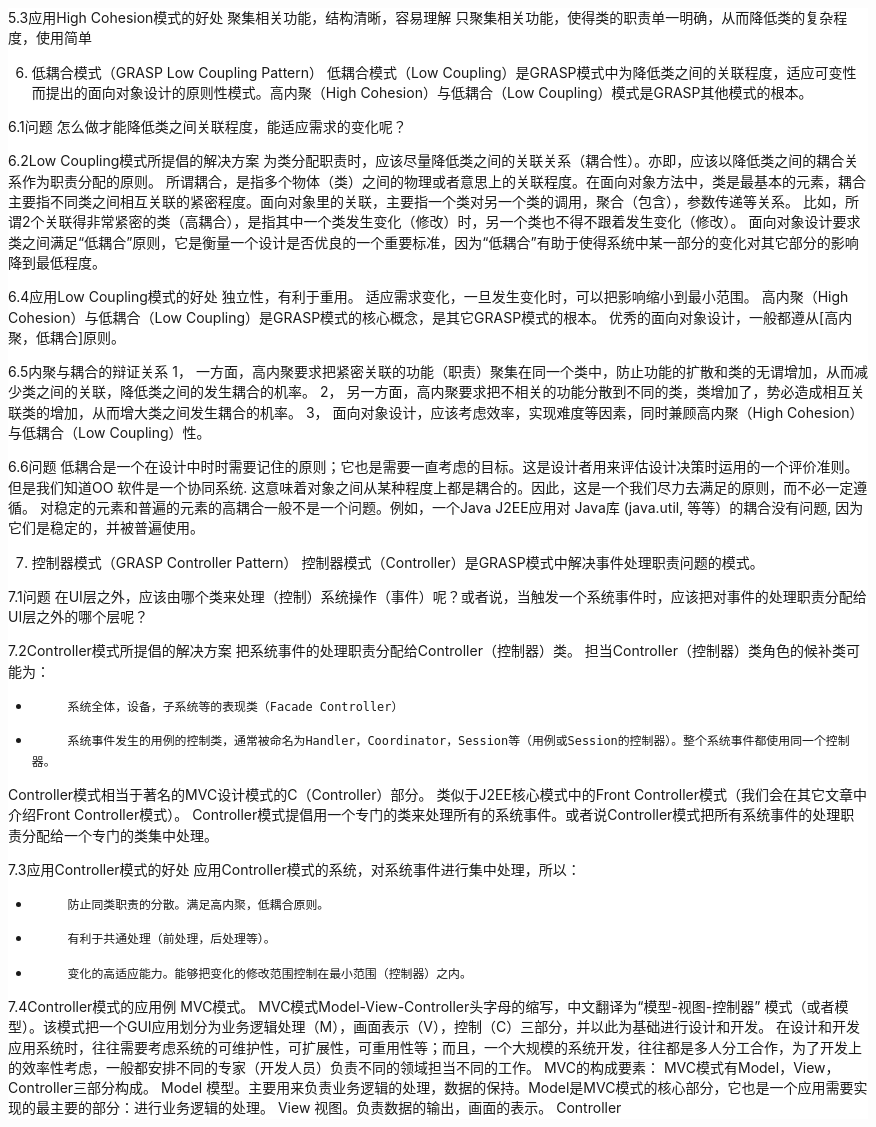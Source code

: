 5.3应用High Cohesion模式的好处
聚集相关功能，结构清晰，容易理解
只聚集相关功能，使得类的职责单一明确，从而降低类的复杂程度，使用简单
 
6.  低耦合模式（GRASP Low Coupling Pattern）
低耦合模式（Low Coupling）是GRASP模式中为降低类之间的关联程度，适应可变性而提出的面向对象设计的原则性模式。高内聚（High Cohesion）与低耦合（Low Coupling）模式是GRASP其他模式的根本。
 
6.1问题
怎么做才能降低类之间关联程度，能适应需求的变化呢？
 
6.2Low Coupling模式所提倡的解决方案
为类分配职责时，应该尽量降低类之间的关联关系（耦合性）。亦即，应该以降低类之间的耦合关系作为职责分配的原则。
所谓耦合，是指多个物体（类）之间的物理或者意思上的关联程度。在面向对象方法中，类是最基本的元素，耦合主要指不同类之间相互关联的紧密程度。面向对象里的关联，主要指一个类对另一个类的调用，聚合（包含），参数传递等关系。
比如，所谓2个关联得非常紧密的类（高耦合），是指其中一个类发生变化（修改）时，另一个类也不得不跟着发生变化（修改）。
面向对象设计要求类之间满足“低耦合”原则，它是衡量一个设计是否优良的一个重要标准，因为“低耦合”有助于使得系统中某一部分的变化对其它部分的影响降到最低程度。
 
6.4应用Low Coupling模式的好处
独立性，有利于重用。
适应需求变化，一旦发生变化时，可以把影响缩小到最小范围。
高内聚（High Cohesion）与低耦合（Low Coupling）是GRASP模式的核心概念，是其它GRASP模式的根本。
优秀的面向对象设计，一般都遵从[高内聚，低耦合]原则。
 
6.5内聚与耦合的辩证关系
1， 一方面，高内聚要求把紧密关联的功能（职责）聚集在同一个类中，防止功能的扩散和类的无谓增加，从而减少类之间的关联，降低类之间的发生耦合的机率。
2， 另一方面，高内聚要求把不相关的功能分散到不同的类，类增加了，势必造成相互关联类的增加，从而增大类之间发生耦合的机率。
3， 面向对象设计，应该考虑效率，实现难度等因素，同时兼顾高内聚（High Cohesion）与低耦合（Low Coupling）性。
 
6.6问题
低耦合是一个在设计中时时需要记住的原则；它也是需要一直考虑的目标。这是设计者用来评估设计决策时运用的一个评价准则。
但是我们知道OO 软件是一个协同系统. 这意味着对象之间从某种程度上都是耦合的。因此，这是一个我们尽力去满足的原则，而不必一定遵循。
对稳定的元素和普遍的元素的高耦合一般不是一个问题。例如，一个Java J2EE应用对 Java库 (java.util, 等等）的耦合没有问题, 因为它们是稳定的，并被普遍使用。
 
7.  控制器模式（GRASP Controller Pattern）
控制器模式（Controller）是GRASP模式中解决事件处理职责问题的模式。
 
7.1问题
在UI层之外，应该由哪个类来处理（控制）系统操作（事件）呢？或者说，当触发一个系统事件时，应该把对事件的处理职责分配给UI层之外的哪个层呢？
 
7.2Controller模式所提倡的解决方案
把系统事件的处理职责分配给Controller（控制器）类。
担当Controller（控制器）类角色的候补类可能为：
-          系统全体，设备，子系统等的表现类（Facade Controller）
-          系统事件发生的用例的控制类，通常被命名为Handler，Coordinator，Session等（用例或Session的控制器）。整个系统事件都使用同一个控制器。
Controller模式相当于著名的MVC设计模式的C（Controller）部分。
类似于J2EE核心模式中的Front Controller模式（我们会在其它文章中介绍Front Controller模式）。
Controller模式提倡用一个专门的类来处理所有的系统事件。或者说Controller模式把所有系统事件的处理职责分配给一个专门的类集中处理。
 
7.3应用Controller模式的好处
应用Controller模式的系统，对系统事件进行集中处理，所以：
-          防止同类职责的分散。满足高内聚，低耦合原则。
-          有利于共通处理（前处理，后处理等）。
-          变化的高适应能力。能够把变化的修改范围控制在最小范围（控制器）之内。
 
7.4Controller模式的应用例
MVC模式。
MVC模式Model-View-Controller头字母的缩写，中文翻译为“模型-视图-控制器” 模式（或者模型）。该模式把一个GUI应用划分为业务逻辑处理（M），画面表示（V），控制（C）三部分，并以此为基础进行设计和开发。
在设计和开发应用系统时，往往需要考虑系统的可维护性，可扩展性，可重用性等；而且，一个大规模的系统开发，往往都是多人分工合作，为了开发上的效率性考虑，一般都安排不同的专家（开发人员）负责不同的领域担当不同的工作。
MVC的构成要素：
MVC模式有Model，View，Controller三部分构成。
Model
模型。主要用来负责业务逻辑的处理，数据的保持。Model是MVC模式的核心部分，它也是一个应用需要实现的最主要的部分：进行业务逻辑的处理。
View
视图。负责数据的输出，画面的表示。
Controller